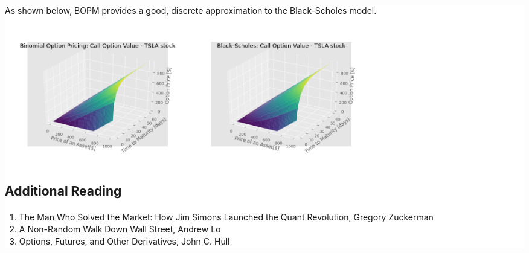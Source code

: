 As shown below, BOPM provides a good, discrete approximation to the Black-Scholes model.

<div class="imgcap">
<img src="/assets/10/bi_59.png" width="300"> 
<img src="/assets/10/bs_59.png" width="300">
<div class="thecap"></div></div>

## Additional Reading
1. The Man Who Solved the Market: How Jim Simons Launched the Quant Revolution, Gregory Zuckerman
2. A Non-Random Walk Down Wall Street, Andrew Lo
3. Options, Futures, and Other Derivatives, John C. Hull


